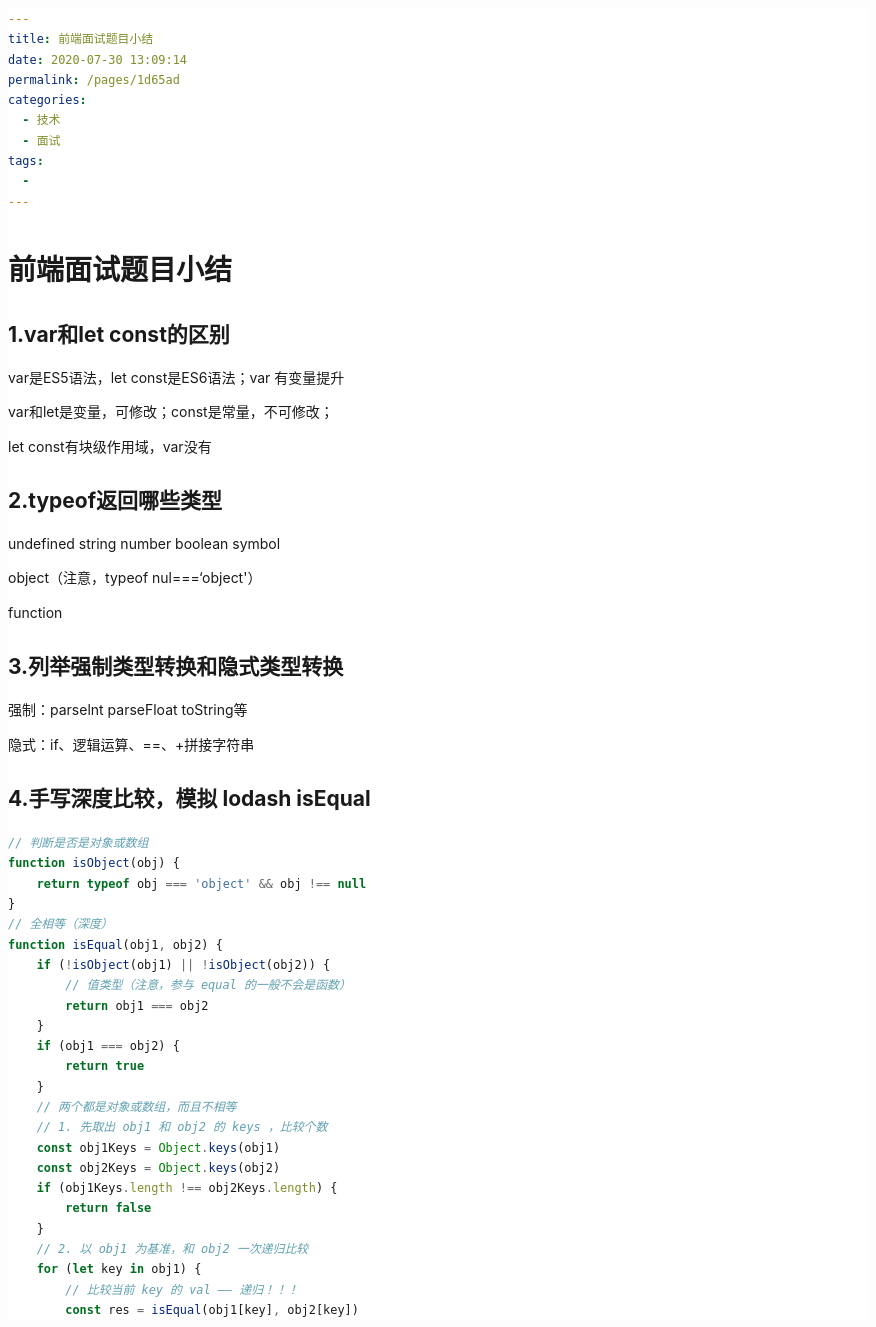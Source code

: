 ```yaml
---
title: 前端面试题目小结
date: 2020-07-30 13:09:14
permalink: /pages/1d65ad
categories: 
  - 技术
  - 面试
tags: 
  - 
---
```

# 前端面试题目小结

## 1.var和let const的区别

var是ES5语法，let const是ES6语法；var 有变量提升

var和let是变量，可修改；const是常量，不可修改；

let const有块级作用域，var没有

## 2.typeof返回哪些类型

undefined string number boolean symbol 

object（注意，typeof nul===‘object'）

function

## 3.列举强制类型转换和隐式类型转换

强制：parselnt parseFloat toString等

隐式：if、逻辑运算、==、+拼接字符串

## 4.手写深度比较，模拟 lodash isEqual

```js
// 判断是否是对象或数组
function isObject(obj) {
    return typeof obj === 'object' && obj !== null
}
// 全相等（深度）
function isEqual(obj1, obj2) {
    if (!isObject(obj1) || !isObject(obj2)) {
        // 值类型（注意，参与 equal 的一般不会是函数）
        return obj1 === obj2
    }
    if (obj1 === obj2) {
        return true
    }
    // 两个都是对象或数组，而且不相等
    // 1. 先取出 obj1 和 obj2 的 keys ，比较个数
    const obj1Keys = Object.keys(obj1)
    const obj2Keys = Object.keys(obj2)
    if (obj1Keys.length !== obj2Keys.length) {
        return false
    }
    // 2. 以 obj1 为基准，和 obj2 一次递归比较
    for (let key in obj1) {
        // 比较当前 key 的 val —— 递归！！！
        const res = isEqual(obj1[key], obj2[key])
```